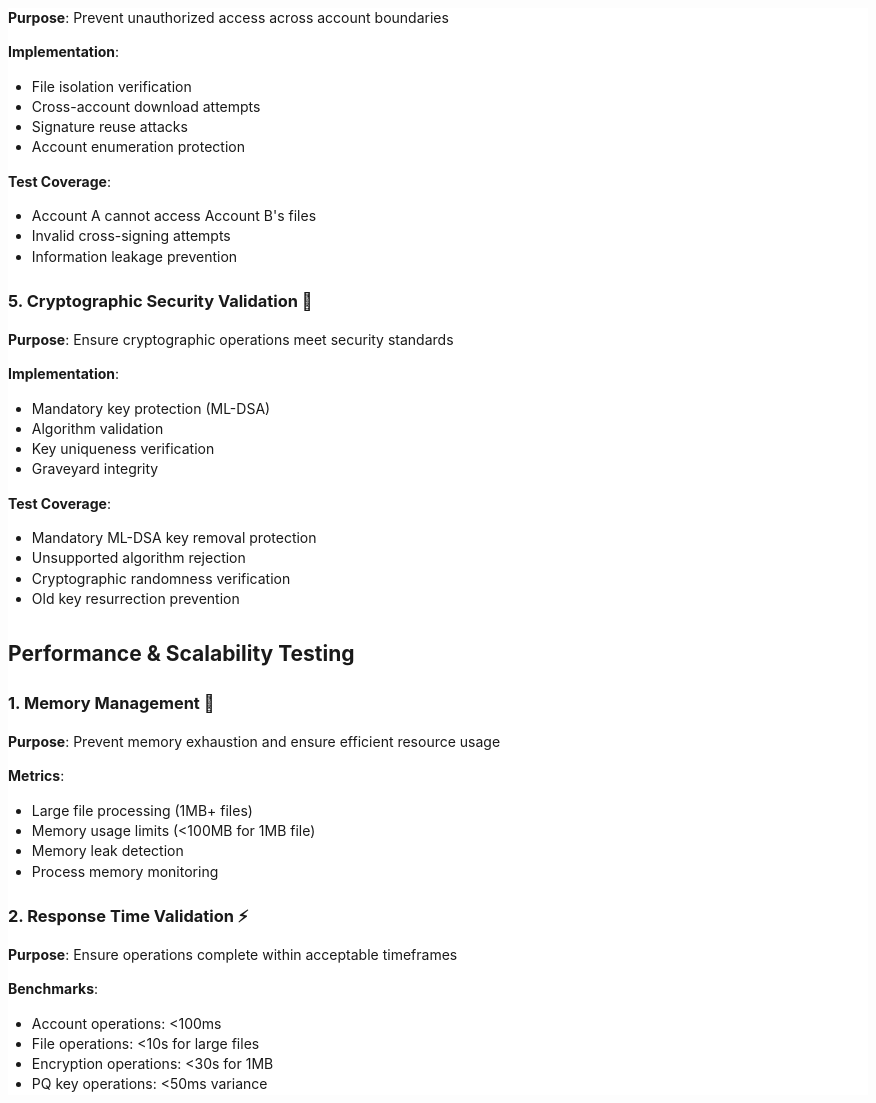 **Purpose**: Prevent unauthorized access across account boundaries

**Implementation**:

- File isolation verification
- Cross-account download attempts
- Signature reuse attacks
- Account enumeration protection

**Test Coverage**:

- Account A cannot access Account B's files
- Invalid cross-signing attempts
- Information leakage prevention

### 5. Cryptographic Security Validation 🔐

**Purpose**: Ensure cryptographic operations meet security standards

**Implementation**:

- Mandatory key protection (ML-DSA)
- Algorithm validation
- Key uniqueness verification
- Graveyard integrity

**Test Coverage**:

- Mandatory ML-DSA key removal protection
- Unsupported algorithm rejection
- Cryptographic randomness verification
- Old key resurrection prevention

## Performance & Scalability Testing

### 1. Memory Management 💾

**Purpose**: Prevent memory exhaustion and ensure efficient resource usage

**Metrics**:

- Large file processing (1MB+ files)
- Memory usage limits (<100MB for 1MB file)
- Memory leak detection
- Process memory monitoring

### 2. Response Time Validation ⚡

**Purpose**: Ensure operations complete within acceptable timeframes

**Benchmarks**:

- Account operations: <100ms
- File operations: <10s for large files
- Encryption operations: <30s for 1MB
- PQ key operations: <50ms variance
